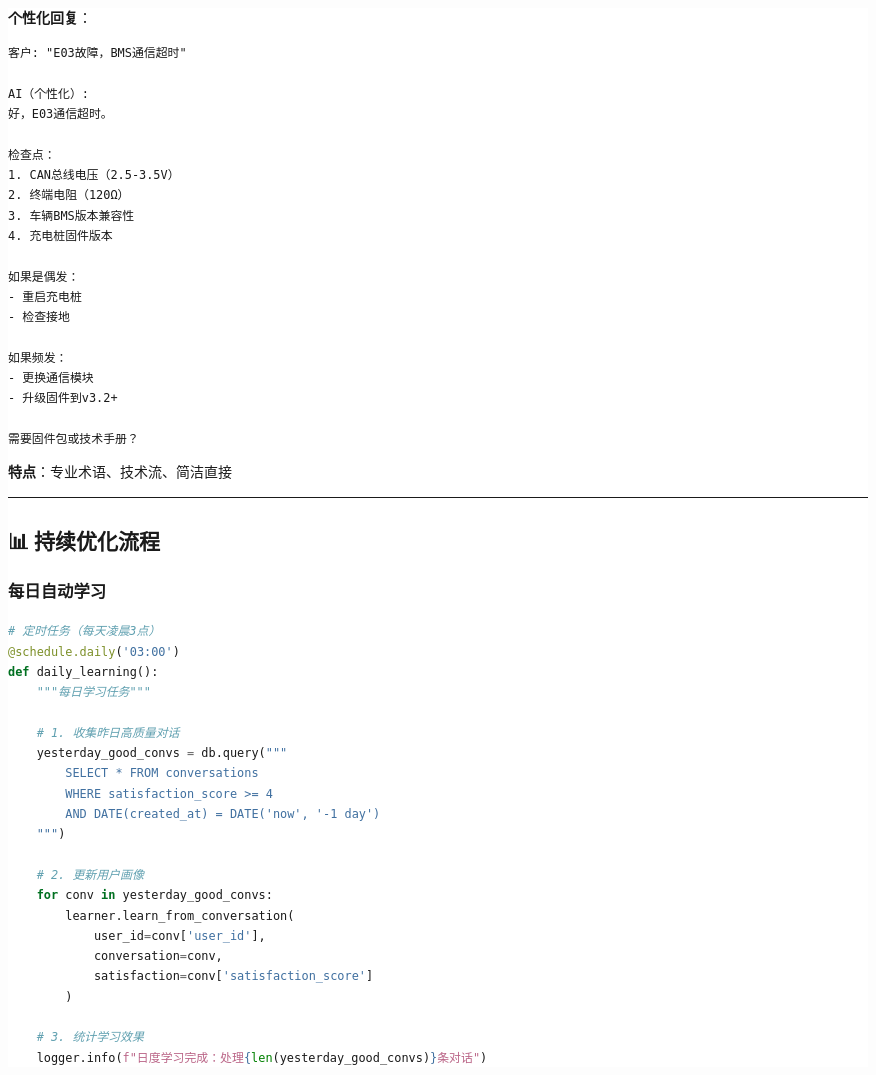 **个性化回复**：
```
客户: "E03故障，BMS通信超时"

AI（个性化）:
好，E03通信超时。

检查点：
1. CAN总线电压（2.5-3.5V）
2. 终端电阻（120Ω）
3. 车辆BMS版本兼容性
4. 充电桩固件版本

如果是偶发：
- 重启充电桩
- 检查接地

如果频发：
- 更换通信模块
- 升级固件到v3.2+

需要固件包或技术手册？
```

**特点**：专业术语、技术流、简洁直接

---

## 📊 持续优化流程

### 每日自动学习

```python
# 定时任务（每天凌晨3点）
@schedule.daily('03:00')
def daily_learning():
    """每日学习任务"""
    
    # 1. 收集昨日高质量对话
    yesterday_good_convs = db.query("""
        SELECT * FROM conversations
        WHERE satisfaction_score >= 4
        AND DATE(created_at) = DATE('now', '-1 day')
    """)
    
    # 2. 更新用户画像
    for conv in yesterday_good_convs:
        learner.learn_from_conversation(
            user_id=conv['user_id'],
            conversation=conv,
            satisfaction=conv['satisfaction_score']
        )
    
    # 3. 统计学习效果
    logger.info(f"日度学习完成：处理{len(yesterday_good_convs)}条对话")
```
